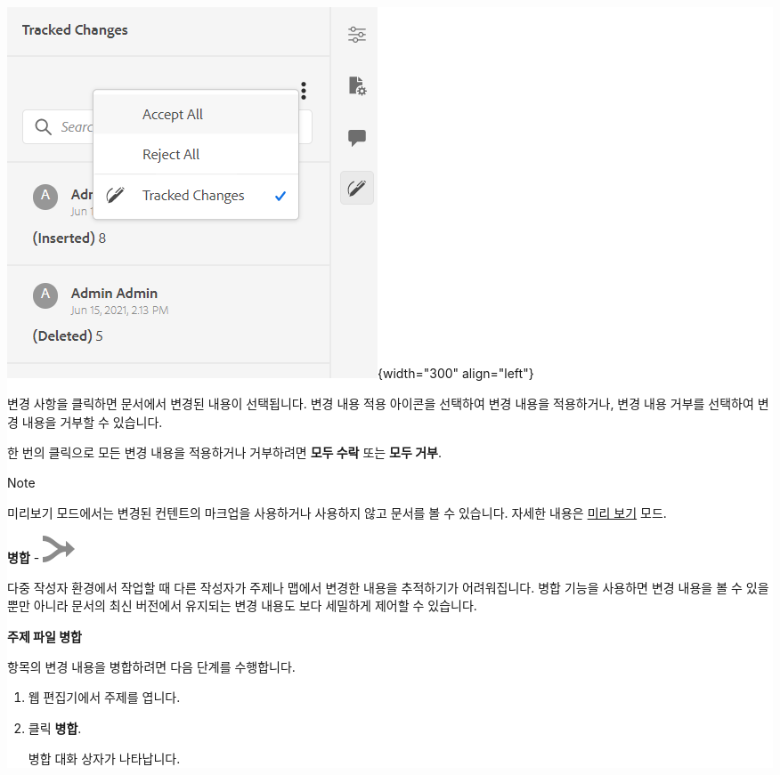 ![](images/changes-panel_cs.png){width="300" align="left"}

변경 사항을 클릭하면 문서에서 변경된 내용이 선택됩니다. 변경 내용 적용 아이콘을 선택하여 변경 내용을 적용하거나, 변경 내용 거부를 선택하여 변경 내용을 거부할 수 있습니다.

한 번의 클릭으로 모든 변경 내용을 적용하거나 거부하려면 **모두 수락** 또는 **모두 거부**.

>[!NOTE]
>
> 미리보기 모드에서는 변경된 컨텐트의 마크업을 사용하거나 사용하지 않고 문서를 볼 수 있습니다. 자세한 내용은 [미리 보기](web-editor-views.md#preview-mode-id19AAGL00163) 모드.

**병합** - ![](images/merge-icon.svg)

다중 작성자 환경에서 작업할 때 다른 작성자가 주제나 맵에서 변경한 내용을 추적하기가 어려워집니다. 병합 기능을 사용하면 변경 내용을 볼 수 있을 뿐만 아니라 문서의 최신 버전에서 유지되는 변경 내용도 보다 세밀하게 제어할 수 있습니다.

**주제 파일 병합**

항목의 변경 내용을 병합하려면 다음 단계를 수행합니다.

1. 웹 편집기에서 주제를 엽니다.

1. 클릭 **병합**.

   병합 대화 상자가 나타납니다.
